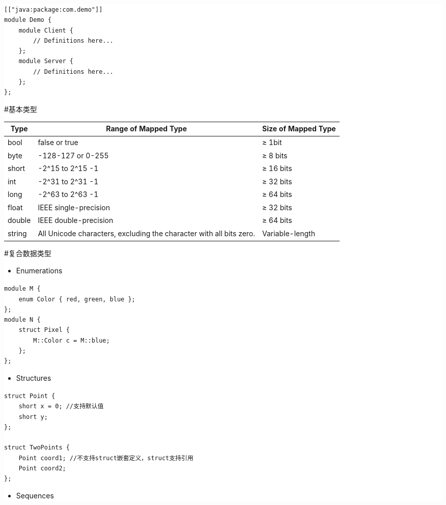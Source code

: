 ````
[["java:package:com.demo"]]
module Demo {
    module Client {
        // Definitions here...
    };
    module Server {
        // Definitions here...
    };
};
````

#基本类型

| Type | Range of Mapped Type | Size of Mapped Type |
| ---- | -------- | -------- |
| bool | false or true | ≥ 1bit
| byte | -128-127 or 0-255 | ≥ 8 bits
| short | -2^15 to 2^15 -1 | ≥ 16 bits
| int | -2^31 to 2^31 -1 | ≥ 32 bits
| long | -2^63 to 2^63 -1 | ≥ 64 bits
| float | IEEE single-precision | ≥ 32 bits
| double | IEEE double-precision | ≥ 64 bits
| string | All Unicode characters, excluding the character with all bits zero. |Variable-length

#复合数据类型
- Enumerations

````
module M {
    enum Color { red, green, blue };
};
module N {
    struct Pixel {
        M::Color c = M::blue;
    };
};
````
- Structures

````
struct Point {
    short x = 0; //支持默认值
    short y;
};
 
struct TwoPoints {
    Point coord1; //不支持struct嵌套定义，struct支持引用
    Point coord2;
};
````
- Sequences
